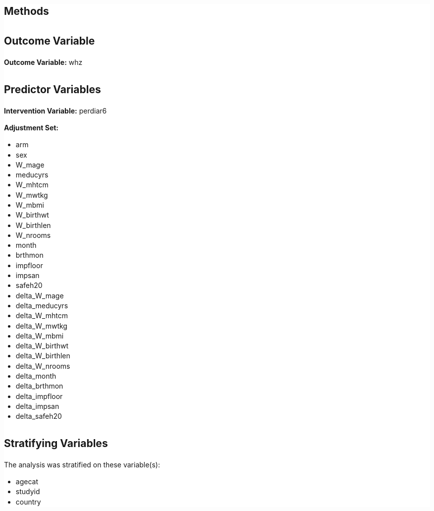 






## Methods
## Outcome Variable

**Outcome Variable:** whz

## Predictor Variables

**Intervention Variable:** perdiar6

**Adjustment Set:**

* arm
* sex
* W_mage
* meducyrs
* W_mhtcm
* W_mwtkg
* W_mbmi
* W_birthwt
* W_birthlen
* W_nrooms
* month
* brthmon
* impfloor
* impsan
* safeh20
* delta_W_mage
* delta_meducyrs
* delta_W_mhtcm
* delta_W_mwtkg
* delta_W_mbmi
* delta_W_birthwt
* delta_W_birthlen
* delta_W_nrooms
* delta_month
* delta_brthmon
* delta_impfloor
* delta_impsan
* delta_safeh20

## Stratifying Variables

The analysis was stratified on these variable(s):

* agecat
* studyid
* country
